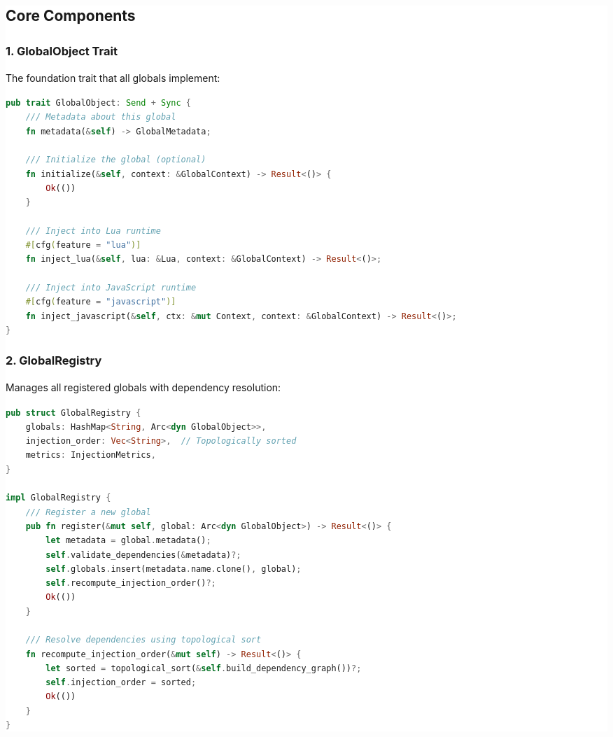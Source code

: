 
## Core Components

### 1. GlobalObject Trait

The foundation trait that all globals implement:

```rust
pub trait GlobalObject: Send + Sync {
    /// Metadata about this global
    fn metadata(&self) -> GlobalMetadata;
    
    /// Initialize the global (optional)
    fn initialize(&self, context: &GlobalContext) -> Result<()> {
        Ok(())
    }
    
    /// Inject into Lua runtime
    #[cfg(feature = "lua")]
    fn inject_lua(&self, lua: &Lua, context: &GlobalContext) -> Result<()>;
    
    /// Inject into JavaScript runtime
    #[cfg(feature = "javascript")]
    fn inject_javascript(&self, ctx: &mut Context, context: &GlobalContext) -> Result<()>;
}
```

### 2. GlobalRegistry

Manages all registered globals with dependency resolution:

```rust
pub struct GlobalRegistry {
    globals: HashMap<String, Arc<dyn GlobalObject>>,
    injection_order: Vec<String>,  // Topologically sorted
    metrics: InjectionMetrics,
}

impl GlobalRegistry {
    /// Register a new global
    pub fn register(&mut self, global: Arc<dyn GlobalObject>) -> Result<()> {
        let metadata = global.metadata();
        self.validate_dependencies(&metadata)?;
        self.globals.insert(metadata.name.clone(), global);
        self.recompute_injection_order()?;
        Ok(())
    }
    
    /// Resolve dependencies using topological sort
    fn recompute_injection_order(&mut self) -> Result<()> {
        let sorted = topological_sort(&self.build_dependency_graph())?;
        self.injection_order = sorted;
        Ok(())
    }
}
```
